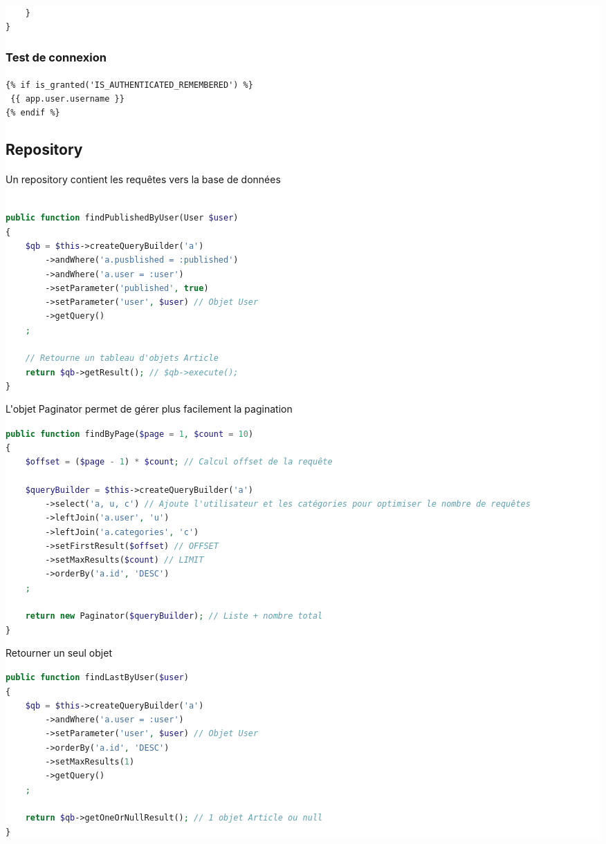 ```php
    }
}
```
### Test de connexion
```twig
{% if is_granted('IS_AUTHENTICATED_REMEMBERED') %}
 {{ app.user.username }}
{% endif %}
```

## Repository
Un repository contient les requêtes vers la base de données

```php

public function findPublishedByUser(User $user)
{
    $qb = $this->createQueryBuilder('a')
        ->andWhere('a.pusblished = :published')
        ->andWhere('a.user = :user')
        ->setParameter('published', true)
        ->setParameter('user', $user) // Objet User
        ->getQuery()
    ;

    // Retourne un tableau d'objets Article
    return $qb->getResult(); // $qb->execute();
}
```

L'objet Paginator permet de gérer plus facilement la pagination
```php
public function findByPage($page = 1, $count = 10)
{
    $offset = ($page - 1) * $count; // Calcul offset de la requête

    $queryBuilder = $this->createQueryBuilder('a')
        ->select('a, u, c') // Ajoute l'utilisateur et les catégories pour optimiser le nombre de requêtes
        ->leftJoin('a.user', 'u')
        ->leftJoin('a.categories', 'c')
        ->setFirstResult($offset) // OFFSET
        ->setMaxResults($count) // LIMIT
        ->orderBy('a.id', 'DESC')
    ;

    return new Paginator($queryBuilder); // Liste + nombre total
}
```

Retourner un seul objet
```php
public function findLastByUser($user)
{
    $qb = $this->createQueryBuilder('a')
        ->andWhere('a.user = :user')
        ->setParameter('user', $user) // Objet User
        ->orderBy('a.id', 'DESC')
        ->setMaxResults(1)
        ->getQuery()
    ;

    return $qb->getOneOrNullResult(); // 1 objet Article ou null
}
```